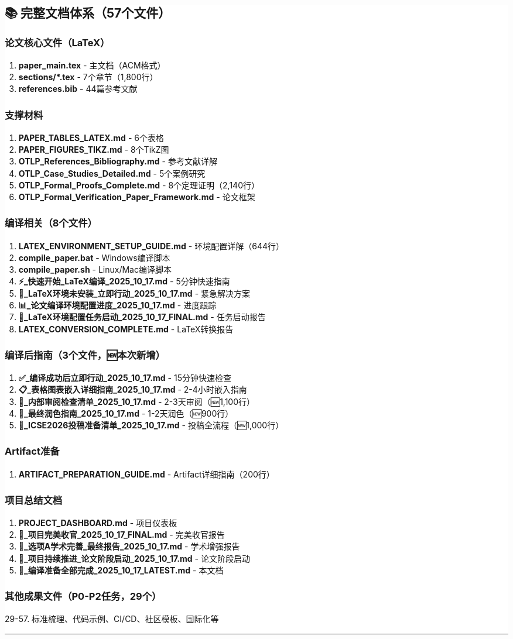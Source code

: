 
## 📚 完整文档体系（57个文件）

### 论文核心文件（LaTeX）

1. **paper_main.tex** - 主文档（ACM格式）
2. **sections/*.tex** - 7个章节（1,800行）
3. **references.bib** - 44篇参考文献

### 支撑材料

1. **PAPER_TABLES_LATEX.md** - 6个表格
2. **PAPER_FIGURES_TIKZ.md** - 8个TikZ图
3. **OTLP_References_Bibliography.md** - 参考文献详解
4. **OTLP_Case_Studies_Detailed.md** - 5个案例研究
5. **OTLP_Formal_Proofs_Complete.md** - 8个定理证明（2,140行）
6. **OTLP_Formal_Verification_Paper_Framework.md** - 论文框架

### 编译相关（8个文件）

1. **LATEX_ENVIRONMENT_SETUP_GUIDE.md** - 环境配置详解（644行）
2. **compile_paper.bat** - Windows编译脚本
3. **compile_paper.sh** - Linux/Mac编译脚本
4. **⚡_快速开始_LaTeX编译_2025_10_17.md** - 5分钟快速指南
5. **🔴_LaTeX环境未安装_立即行动_2025_10_17.md** - 紧急解决方案
6. **📊_论文编译环境配置进度_2025_10_17.md** - 进度跟踪
7. **🎯_LaTeX环境配置任务启动_2025_10_17_FINAL.md** - 任务启动报告
8. **LATEX_CONVERSION_COMPLETE.md** - LaTeX转换报告

### 编译后指南（3个文件，🆕本次新增）

1. **✅_编译成功后立即行动_2025_10_17.md** - 15分钟快速检查
2. **📋_表格图表嵌入详细指南_2025_10_17.md** - 2-4小时嵌入指南
3. **📝_内部审阅检查清单_2025_10_17.md** - 2-3天审阅（🆕1,100行）
4. **🎨_最终润色指南_2025_10_17.md** - 1-2天润色（🆕900行）
5. **📮_ICSE2026投稿准备清单_2025_10_17.md** - 投稿全流程（🆕1,000行）

### Artifact准备

1. **ARTIFACT_PREPARATION_GUIDE.md** - Artifact详细指南（200行）

### 项目总结文档

1. **PROJECT_DASHBOARD.md** - 项目仪表板
2. **🎉_项目完美收官_2025_10_17_FINAL.md** - 完美收官报告
3. **🌟_选项A学术完善_最终报告_2025_10_17.md** - 学术增强报告
4. **🚀_项目持续推进_论文阶段启动_2025_10_17.md** - 论文阶段启动
5. **🎊_编译准备全部完成_2025_10_17_LATEST.md** - 本文档

### 其他成果文件（P0-P2任务，29个）

29-57. 标准梳理、代码示例、CI/CD、社区模板、国际化等

---